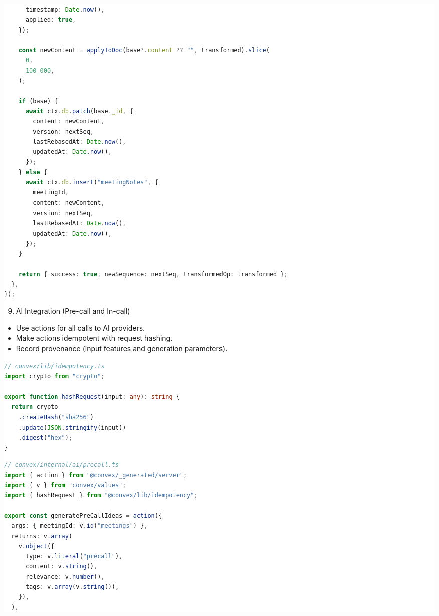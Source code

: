 ```ts
      timestamp: Date.now(),
      applied: true,
    });

    const newContent = applyToDoc(base?.content ?? "", transformed).slice(
      0,
      100_000,
    );

    if (base) {
      await ctx.db.patch(base._id, {
        content: newContent,
        version: nextSeq,
        lastRebasedAt: Date.now(),
        updatedAt: Date.now(),
      });
    } else {
      await ctx.db.insert("meetingNotes", {
        meetingId,
        content: newContent,
        version: nextSeq,
        lastRebasedAt: Date.now(),
        updatedAt: Date.now(),
      });
    }

    return { success: true, newSequence: nextSeq, transformedOp: transformed };
  },
});
```

9. AI Integration (Pre-call and In-call)

- Use actions for all calls to AI providers.
- Make actions idempotent with request hashing.
- Record provenance (input features and generation parameters).

```ts
// convex/lib/idempotency.ts
import crypto from "crypto";

export function hashRequest(input: any): string {
  return crypto
    .createHash("sha256")
    .update(JSON.stringify(input))
    .digest("hex");
}
```

```ts
// convex/internal/ai/precall.ts
import { action } from "@convex/_generated/server";
import { v } from "convex/values";
import { hashRequest } from "@convex/lib/idempotency";

export const generatePreCallIdeas = action({
  args: { meetingId: v.id("meetings") },
  returns: v.array(
    v.object({
      type: v.literal("precall"),
      content: v.string(),
      relevance: v.number(),
      tags: v.array(v.string()),
    }),
  ),
```